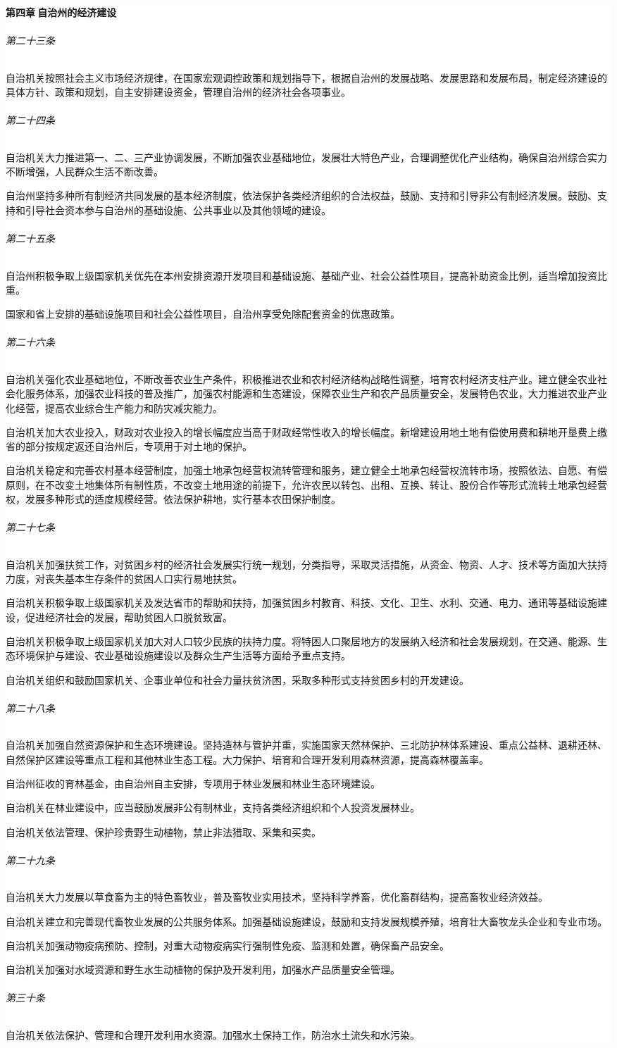 #### 第四章 自治州的经济建设

###### 第二十三条

自治机关按照社会主义市场经济规律，在国家宏观调控政策和规划指导下，根据自治州的发展战略、发展思路和发展布局，制定经济建设的具体方针、政策和规划，自主安排建设资金，管理自治州的经济社会各项事业。

###### 第二十四条

自治机关大力推进第一、二、三产业协调发展，不断加强农业基础地位，发展壮大特色产业，合理调整优化产业结构，确保自治州综合实力不断增强，人民群众生活不断改善。

自治州坚持多种所有制经济共同发展的基本经济制度，依法保护各类经济组织的合法权益，鼓励、支持和引导非公有制经济发展。鼓励、支持和引导社会资本参与自治州的基础设施、公共事业以及其他领域的建设。

###### 第二十五条

自治州积极争取上级国家机关优先在本州安排资源开发项目和基础设施、基础产业、社会公益性项目，提高补助资金比例，适当增加投资比重。

国家和省上安排的基础设施项目和社会公益性项目，自治州享受免除配套资金的优惠政策。

###### 第二十六条

自治机关强化农业基础地位，不断改善农业生产条件，积极推进农业和农村经济结构战略性调整，培育农村经济支柱产业。建立健全农业社会化服务体系，加强农业科技的普及推广，加强农村能源和生态建设，保障农业生产和农产品质量安全，发展特色农业，大力推进农业产业化经营，提高农业综合生产能力和防灾减灾能力。

自治机关加大农业投入，财政对农业投入的增长幅度应当高于财政经常性收入的增长幅度。新增建设用地土地有偿使用费和耕地开垦费上缴省的部分按规定返还自治州后，专项用于对土地的保护。

自治机关稳定和完善农村基本经营制度，加强土地承包经营权流转管理和服务，建立健全土地承包经营权流转市场，按照依法、自愿、有偿原则，在不改变土地集体所有制性质，不改变土地用途的前提下，允许农民以转包、出租、互换、转让、股份合作等形式流转土地承包经营权，发展多种形式的适度规模经营。依法保护耕地，实行基本农田保护制度。

###### 第二十七条

自治机关加强扶贫工作，对贫困乡村的经济社会发展实行统一规划，分类指导，采取灵活措施，从资金、物资、人才、技术等方面加大扶持力度，对丧失基本生存条件的贫困人口实行易地扶贫。

自治机关积极争取上级国家机关及发达省市的帮助和扶持，加强贫困乡村教育、科技、文化、卫生、水利、交通、电力、通讯等基础设施建设，促进经济社会的发展，帮助贫困人口脱贫致富。

自治机关积极争取上级国家机关加大对人口较少民族的扶持力度。将特困人口聚居地方的发展纳入经济和社会发展规划，在交通、能源、生态环境保护与建设、农业基础设施建设以及群众生产生活等方面给予重点支持。

自治机关组织和鼓励国家机关、企事业单位和社会力量扶贫济困，采取多种形式支持贫困乡村的开发建设。

###### 第二十八条

自治机关加强自然资源保护和生态环境建设。坚持造林与管护并重，实施国家天然林保护、三北防护林体系建设、重点公益林、退耕还林、自然保护区建设等重点工程和其他林业生态工程。大力保护、培育和合理开发利用森林资源，提高森林覆盖率。

自治州征收的育林基金，由自治州自主安排，专项用于林业发展和林业生态环境建设。

自治机关在林业建设中，应当鼓励发展非公有制林业，支持各类经济组织和个人投资发展林业。

自治机关依法管理、保护珍贵野生动植物，禁止非法猎取、采集和买卖。

###### 第二十九条

自治机关大力发展以草食畜为主的特色畜牧业，普及畜牧业实用技术，坚持科学养畜，优化畜群结构，提高畜牧业经济效益。

自治机关建立和完善现代畜牧业发展的公共服务体系。加强基础设施建设，鼓励和支持发展规模养殖，培育壮大畜牧龙头企业和专业市场。

自治机关加强动物疫病预防、控制，对重大动物疫病实行强制性免疫、监测和处置，确保畜产品安全。

自治机关加强对水域资源和野生水生动植物的保护及开发利用，加强水产品质量安全管理。

###### 第三十条

自治机关依法保护、管理和合理开发利用水资源。加强水土保持工作，防治水土流失和水污染。
